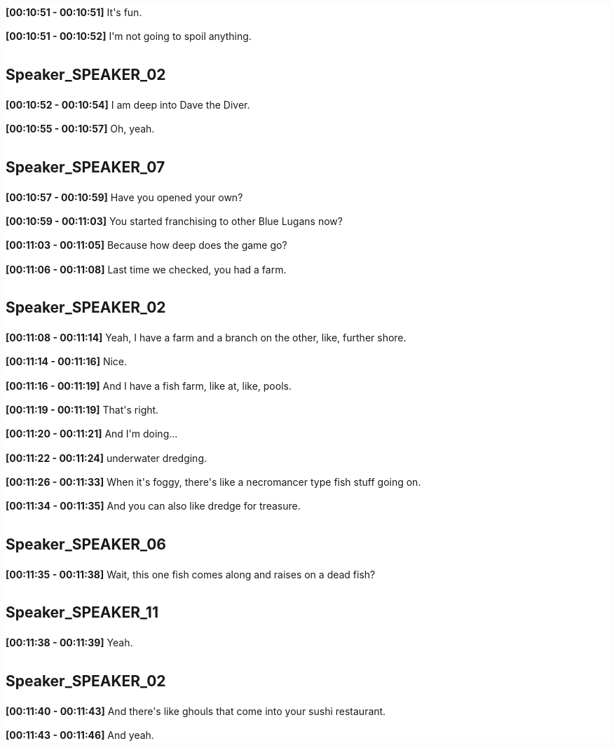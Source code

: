 **[00:10:51 - 00:10:51]** It's fun.

**[00:10:51 - 00:10:52]** I'm not going to spoil anything.


## Speaker_SPEAKER_02

**[00:10:52 - 00:10:54]** I am deep into Dave the Diver.

**[00:10:55 - 00:10:57]** Oh, yeah.


## Speaker_SPEAKER_07

**[00:10:57 - 00:10:59]** Have you opened your own?

**[00:10:59 - 00:11:03]** You started franchising to other Blue Lugans now?

**[00:11:03 - 00:11:05]** Because how deep does the game go?

**[00:11:06 - 00:11:08]** Last time we checked, you had a farm.


## Speaker_SPEAKER_02

**[00:11:08 - 00:11:14]** Yeah, I have a farm and a branch on the other, like, further shore.

**[00:11:14 - 00:11:16]** Nice.

**[00:11:16 - 00:11:19]** And I have a fish farm, like at, like, pools.

**[00:11:19 - 00:11:19]** That's right.

**[00:11:20 - 00:11:21]** And I'm doing...

**[00:11:22 - 00:11:24]** underwater dredging.

**[00:11:26 - 00:11:33]** When it's foggy, there's like a necromancer type fish stuff going on.

**[00:11:34 - 00:11:35]** And you can also like dredge for treasure.


## Speaker_SPEAKER_06

**[00:11:35 - 00:11:38]** Wait, this one fish comes along and raises on a dead fish?


## Speaker_SPEAKER_11

**[00:11:38 - 00:11:39]** Yeah.


## Speaker_SPEAKER_02

**[00:11:40 - 00:11:43]** And there's like ghouls that come into your sushi restaurant.

**[00:11:43 - 00:11:46]** And yeah.

